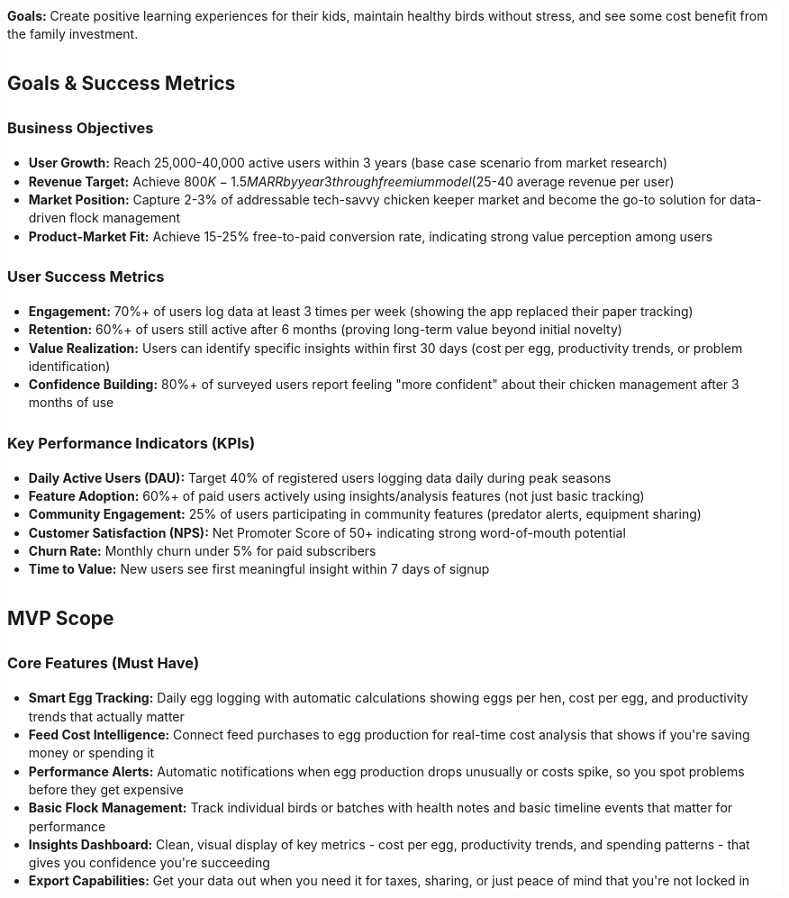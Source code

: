 **Goals:** Create positive learning experiences for their kids, maintain healthy birds without stress, and see some cost benefit from the family investment.

## Goals & Success Metrics

### Business Objectives

- **User Growth:** Reach 25,000-40,000 active users within 3 years (base case scenario from market research)
- **Revenue Target:** Achieve $800K-1.5M ARR by year 3 through freemium model ($25-40 average revenue per user)
- **Market Position:** Capture 2-3% of addressable tech-savvy chicken keeper market and become the go-to solution for data-driven flock management
- **Product-Market Fit:** Achieve 15-25% free-to-paid conversion rate, indicating strong value perception among users

### User Success Metrics

- **Engagement:** 70%+ of users log data at least 3 times per week (showing the app replaced their paper tracking)
- **Retention:** 60%+ of users still active after 6 months (proving long-term value beyond initial novelty)
- **Value Realization:** Users can identify specific insights within first 30 days (cost per egg, productivity trends, or problem identification)
- **Confidence Building:** 80%+ of surveyed users report feeling "more confident" about their chicken management after 3 months of use

### Key Performance Indicators (KPIs)

- **Daily Active Users (DAU):** Target 40% of registered users logging data daily during peak seasons
- **Feature Adoption:** 60%+ of paid users actively using insights/analysis features (not just basic tracking)
- **Community Engagement:** 25% of users participating in community features (predator alerts, equipment sharing)
- **Customer Satisfaction (NPS):** Net Promoter Score of 50+ indicating strong word-of-mouth potential
- **Churn Rate:** Monthly churn under 5% for paid subscribers
- **Time to Value:** New users see first meaningful insight within 7 days of signup

## MVP Scope

### Core Features (Must Have)

- **Smart Egg Tracking:** Daily egg logging with automatic calculations showing eggs per hen, cost per egg, and productivity trends that actually matter
- **Feed Cost Intelligence:** Connect feed purchases to egg production for real-time cost analysis that shows if you're saving money or spending it
- **Performance Alerts:** Automatic notifications when egg production drops unusually or costs spike, so you spot problems before they get expensive
- **Basic Flock Management:** Track individual birds or batches with health notes and basic timeline events that matter for performance
- **Insights Dashboard:** Clean, visual display of key metrics - cost per egg, productivity trends, and spending patterns - that gives you confidence you're succeeding
- **Export Capabilities:** Get your data out when you need it for taxes, sharing, or just peace of mind that you're not locked in
